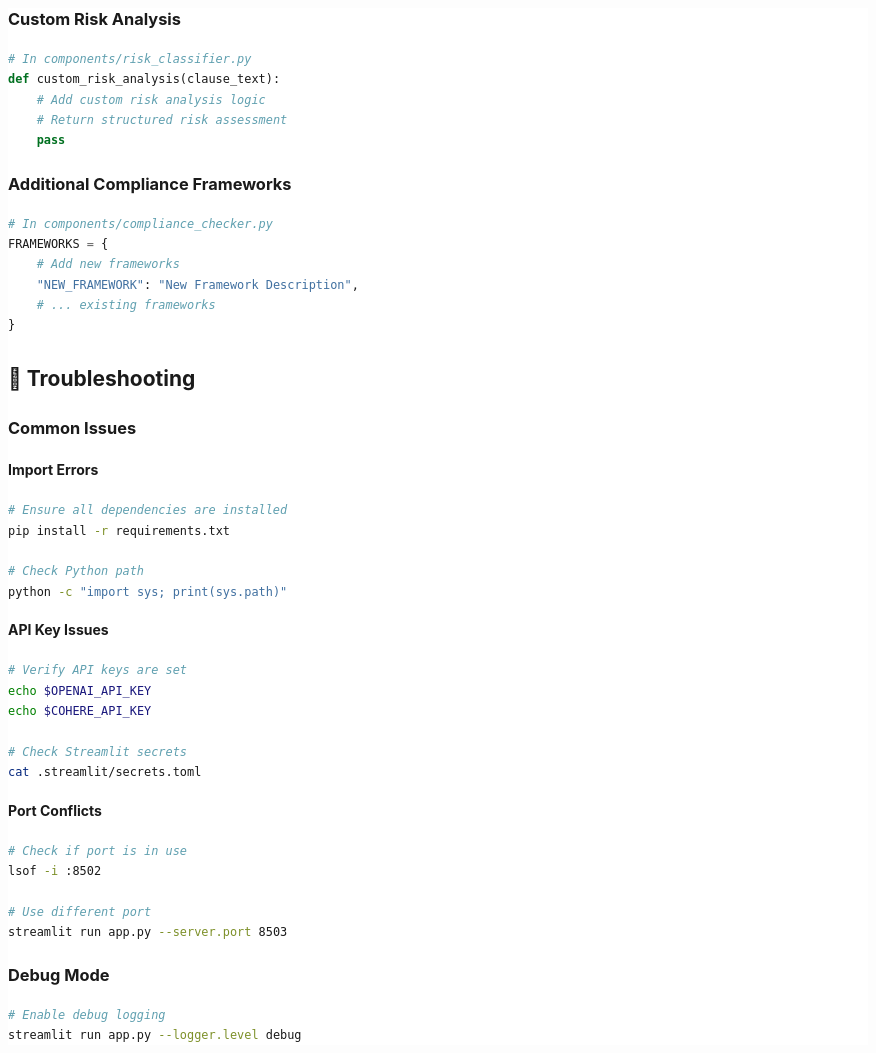### **Custom Risk Analysis**
```python
# In components/risk_classifier.py
def custom_risk_analysis(clause_text):
    # Add custom risk analysis logic
    # Return structured risk assessment
    pass
```

### **Additional Compliance Frameworks**
```python
# In components/compliance_checker.py
FRAMEWORKS = {
    # Add new frameworks
    "NEW_FRAMEWORK": "New Framework Description",
    # ... existing frameworks
}
```

## 🐛 Troubleshooting

### **Common Issues**

#### **Import Errors**
```bash
# Ensure all dependencies are installed
pip install -r requirements.txt

# Check Python path
python -c "import sys; print(sys.path)"
```

#### **API Key Issues**
```bash
# Verify API keys are set
echo $OPENAI_API_KEY
echo $COHERE_API_KEY

# Check Streamlit secrets
cat .streamlit/secrets.toml
```

#### **Port Conflicts**
```bash
# Check if port is in use
lsof -i :8502

# Use different port
streamlit run app.py --server.port 8503
```

### **Debug Mode**
```bash
# Enable debug logging
streamlit run app.py --logger.level debug
```
